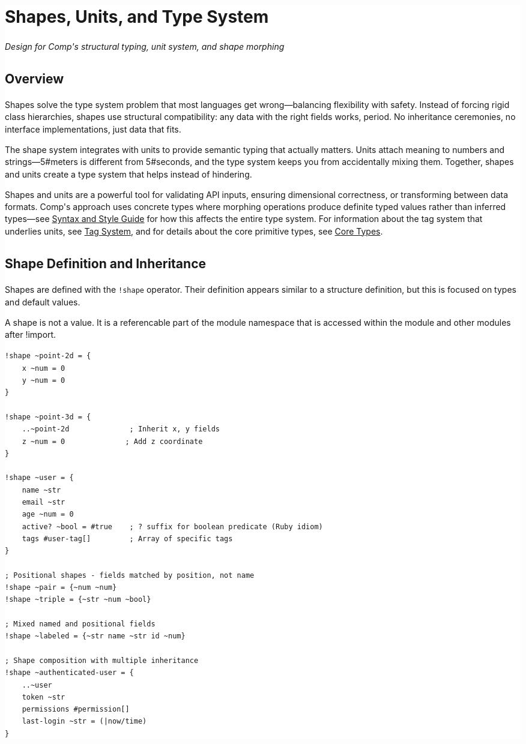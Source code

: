 # Shapes, Units, and Type System

*Design for Comp's structural typing, unit system, and shape morphing*

## Overview

Shapes solve the type system problem that most languages get wrong—balancing flexibility with safety. Instead of forcing rigid class hierarchies, shapes use structural compatibility: any data with the right fields works, period. No inheritance ceremonies, no interface implementations, just data that fits.

The shape system integrates with units to provide semantic typing that actually matters. Units attach meaning to numbers and strings—5#meters is different from 5#seconds, and the type system keeps you from accidentally mixing them. Together, shapes and units create a type system that helps instead of hindering.

Shapes and units are a powerful tool for validating API inputs, ensuring dimensional correctness, or transforming between data formats. Comp's approach uses concrete types where morphing operations produce definite typed values rather than inferred types—see [Syntax and Style Guide](syntax.md) for how this affects the entire type system. For information about the tag system that underlies units, see [Tag System](tag.md), and for details about the core primitive types, see [Core Types](type.md).

## Shape Definition and Inheritance

Shapes are defined with the `!shape` operator. Their definition appears similar
to a structure definition, but this is focused on types and default values.

A shape is not a value. It is a referencable part of the module namespace that
is accessed within the module and other modules after !import.

```comp
!shape ~point-2d = {
    x ~num = 0
    y ~num = 0
}

!shape ~point-3d = {
    ..~point-2d              ; Inherit x, y fields
    z ~num = 0              ; Add z coordinate
}

!shape ~user = {
    name ~str
    email ~str
    age ~num = 0
    active? ~bool = #true    ; ? suffix for boolean predicate (Ruby idiom)
    tags #user-tag[]         ; Array of specific tags
}

; Positional shapes - fields matched by position, not name
!shape ~pair = {~num ~num}
!shape ~triple = {~str ~num ~bool}

; Mixed named and positional fields
!shape ~labeled = {~str name ~str id ~num}

; Shape composition with multiple inheritance
!shape ~authenticated-user = {
    ..~user
    token ~str
    permissions #permission[]
    last-login ~str = (|now/time)
}
```
